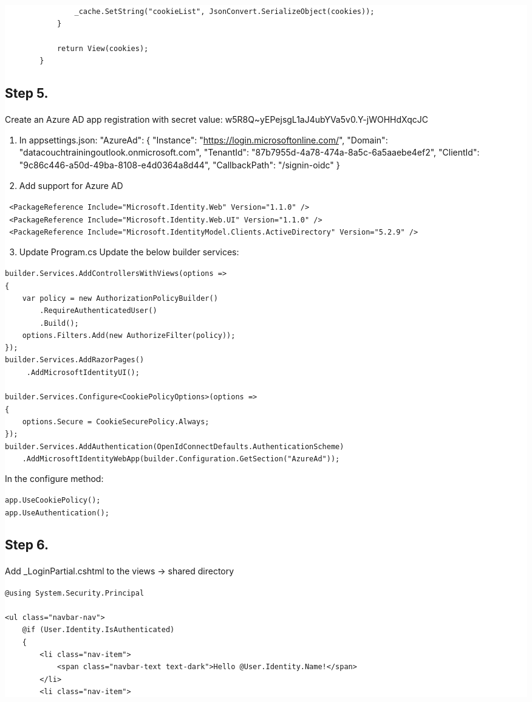 ```
                _cache.SetString("cookieList", JsonConvert.SerializeObject(cookies));
            }

            return View(cookies);
        }
```


## Step 5.
Create an Azure AD app registration with secret value: w5R8Q~yEPejsgL1aJ4ubYVa5v0.Y-jWOHHdXqcJC

1. In appsettings.json:
     "AzureAd": {
        "Instance": "https://login.microsoftonline.com/",
        "Domain": "datacouchtrainingoutlook.onmicrosoft.com",
        "TenantId": "87b7955d-4a78-474a-8a5c-6a5aaebe4ef2",
        "ClientId": "9c86c446-a50d-49ba-8108-e4d0364a8d44",
        "CallbackPath": "/signin-oidc"
      }

2. Add support for Azure AD
```
 <PackageReference Include="Microsoft.Identity.Web" Version="1.1.0" />
 <PackageReference Include="Microsoft.Identity.Web.UI" Version="1.1.0" />
 <PackageReference Include="Microsoft.IdentityModel.Clients.ActiveDirectory" Version="5.2.9" />
 ```
3. Update Program.cs
Update the below builder services:
```
builder.Services.AddControllersWithViews(options =>
{
    var policy = new AuthorizationPolicyBuilder()
        .RequireAuthenticatedUser()
        .Build();
    options.Filters.Add(new AuthorizeFilter(policy));
});
builder.Services.AddRazorPages()
     .AddMicrosoftIdentityUI();

builder.Services.Configure<CookiePolicyOptions>(options =>
{
    options.Secure = CookieSecurePolicy.Always;
});
builder.Services.AddAuthentication(OpenIdConnectDefaults.AuthenticationScheme)
    .AddMicrosoftIdentityWebApp(builder.Configuration.GetSection("AzureAd"));
```         
In the configure method:
 
```
app.UseCookiePolicy();
app.UseAuthentication();
```                
## Step 6.
Add _LoginPartial.cshtml to the views -> shared directory
```
@using System.Security.Principal

<ul class="navbar-nav">
    @if (User.Identity.IsAuthenticated)
    {
        <li class="nav-item">
            <span class="navbar-text text-dark">Hello @User.Identity.Name!</span>
        </li>
        <li class="nav-item">
```